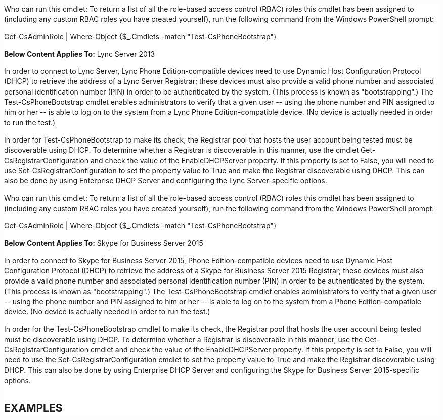 Who can run this cmdlet: To return a list of all the role-based access control (RBAC) roles this cmdlet has been assigned to (including any custom RBAC roles you have created yourself), run the following command from the Windows PowerShell prompt:

Get-CsAdminRole | Where-Object {$_.Cmdlets -match "Test-CsPhoneBootstrap"}

**Below Content Applies To:** Lync Server 2013

In order to connect to Lync Server, Lync Phone Edition-compatible devices need to use Dynamic Host Configuration Protocol (DHCP) to retrieve the address of a Lync Server Registrar; these devices must also provide a valid phone number and associated personal identification number (PIN) in order to be authenticated by the system.
(This process is known as "bootstrapping".) The Test-CsPhoneBootstrap cmdlet enables administrators to verify that a given user -- using the phone number and PIN assigned to him or her -- is able to log on to the system from a Lync Phone Edition-compatible device.
(No device is actually needed in order to run the test.)

In order for Test-CsPhoneBootstrap to make its check, the Registrar pool that hosts the user account being tested must be discoverable using DHCP.
To determine whether a Registrar is discoverable in this manner, use the cmdlet Get-CsRegistrarConfiguration and check the value of the EnableDHCPServer property.
If this property is set to False, you will need to use Set-CsRegistrarConfiguration to set the property value to True and make the Registrar discoverable using DHCP.
This can also be done by using Enterprise DHCP Server and configuring the Lync Server-specific options.

Who can run this cmdlet: To return a list of all the role-based access control (RBAC) roles this cmdlet has been assigned to (including any custom RBAC roles you have created yourself), run the following command from the Windows PowerShell prompt:

Get-CsAdminRole | Where-Object {$_.Cmdlets -match "Test-CsPhoneBootstrap"}

**Below Content Applies To:** Skype for Business Server 2015

In order to connect to Skype for Business Server 2015, Phone Edition-compatible devices need to use Dynamic Host Configuration Protocol (DHCP) to retrieve the address of a Skype for Business Server 2015 Registrar; these devices must also provide a valid phone number and associated personal identification number (PIN) in order to be authenticated by the system.
(This process is known as "bootstrapping".) The Test-CsPhoneBootstrap cmdlet enables administrators to verify that a given user -- using the phone number and PIN assigned to him or her -- is able to log on to the system from a Phone Edition-compatible device.
(No device is actually needed in order to run the test.)

In order for the Test-CsPhoneBootstrap cmdlet to make its check, the Registrar pool that hosts the user account being tested must be discoverable using DHCP.
To determine whether a Registrar is discoverable in this manner, use the Get-CsRegistrarConfiguration cmdlet and check the value of the EnableDHCPServer property.
If this property is set to False, you will need to use the Set-CsRegistrarConfiguration cmdlet to set the property value to True and make the Registrar discoverable using DHCP.
This can also be done by using Enterprise DHCP Server and configuring the Skype for Business Server 2015-specific options.



## EXAMPLES

